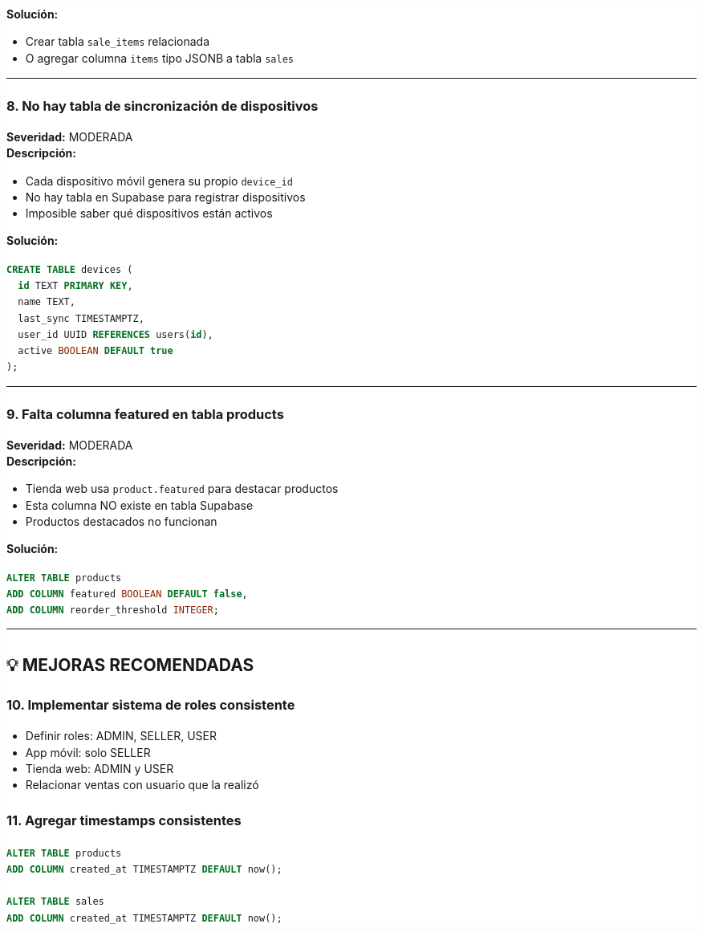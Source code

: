 **Solución:**
- Crear tabla `sale_items` relacionada
- O agregar columna `items` tipo JSONB a tabla `sales`

---

### 8. **No hay tabla de sincronización de dispositivos**
**Severidad:** MODERADA  
**Descripción:**
- Cada dispositivo móvil genera su propio `device_id`
- No hay tabla en Supabase para registrar dispositivos
- Imposible saber qué dispositivos están activos

**Solución:**
```sql
CREATE TABLE devices (
  id TEXT PRIMARY KEY,
  name TEXT,
  last_sync TIMESTAMPTZ,
  user_id UUID REFERENCES users(id),
  active BOOLEAN DEFAULT true
);
```

---

### 9. **Falta columna featured en tabla products**
**Severidad:** MODERADA  
**Descripción:**
- Tienda web usa `product.featured` para destacar productos
- Esta columna NO existe en tabla Supabase
- Productos destacados no funcionan

**Solución:**
```sql
ALTER TABLE products 
ADD COLUMN featured BOOLEAN DEFAULT false,
ADD COLUMN reorder_threshold INTEGER;
```

---

## 💡 MEJORAS RECOMENDADAS

### 10. Implementar sistema de roles consistente
- Definir roles: ADMIN, SELLER, USER
- App móvil: solo SELLER
- Tienda web: ADMIN y USER
- Relacionar ventas con usuario que la realizó

### 11. Agregar timestamps consistentes
```sql
ALTER TABLE products 
ADD COLUMN created_at TIMESTAMPTZ DEFAULT now();

ALTER TABLE sales
ADD COLUMN created_at TIMESTAMPTZ DEFAULT now();
```

